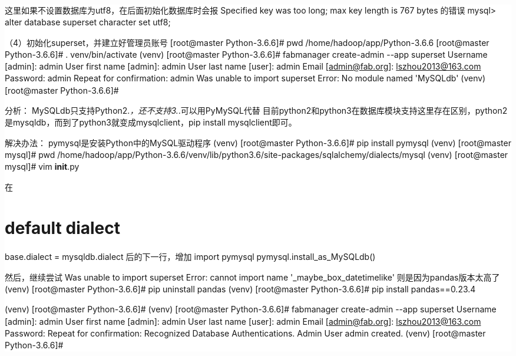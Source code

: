 




这里如果不设置数据库为utf8，在后面初始化数据库时会报  Specified key was too long; max key length is 767 bytes 的错误
mysql> alter database superset character set utf8;


（4）初始化superset，并建立好管理员账号
[root@master Python-3.6.6]# pwd
/home/hadoop/app/Python-3.6.6
[root@master Python-3.6.6]# . venv/bin/activate
(venv) [root@master Python-3.6.6]# fabmanager create-admin --app superset
Username [admin]: admin
User first name [admin]: admin
User last name [user]: admin
Email [admin@fab.org]: lszhou2013@163.com
Password: admin
Repeat for confirmation: admin
Was unable to import superset Error: No module named 'MySQLdb'
(venv) [root@master Python-3.6.6]#

分析：
MySQLdb只支持Python2.*，还不支持3.*.可以用PyMySQL代替
目前python2和python3在数据库模块支持这里存在区别，python2是mysqldb，而到了python3就变成mysqlclient，pip install mysqlclient即可。


解决办法：
pymysql是安装Python中的MySQL驱动程序
(venv) [root@master Python-3.6.6]#  pip install pymysql
(venv) [root@master mysql]# pwd
/home/hadoop/app/Python-3.6.6/venv/lib/python3.6/site-packages/sqlalchemy/dialects/mysql
(venv) [root@master mysql]# vim __init__.py

在
# default dialect
base.dialect = mysqldb.dialect
后的下一行，增加
import pymysql
pymysql.install_as_MySQLdb()

然后，继续尝试
Was unable to import superset Error: cannot import name '_maybe_box_datetimelike'
则是因为pandas版本太高了
(venv) [root@master Python-3.6.6]# pip uninstall pandas
(venv) [root@master Python-3.6.6]# pip install pandas==0.23.4


(venv) [root@master Python-3.6.6]#
(venv) [root@master Python-3.6.6]# fabmanager create-admin --app superset
Username [admin]: admin
User first name [admin]: admin
User last name [user]: admin
Email [admin@fab.org]: lszhou2013@163.com
Password:
Repeat for confirmation:
Recognized Database Authentications.
Admin User admin created.
(venv) [root@master Python-3.6.6]#
